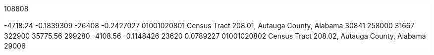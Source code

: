 108808
</td>
<td style="text-align:right;">
-4718.24
</td>
<td style="text-align:right;">
-0.1839309
</td>
<td style="text-align:right;">
-26408
</td>
<td style="text-align:right;">
-0.2427027
</td>
</tr>
<tr>
<td style="text-align:left;">
01001020801
</td>
<td style="text-align:left;">
Census Tract 208.01, Autauga County, Alabama
</td>
<td style="text-align:right;">
30841
</td>
<td style="text-align:right;">
258000
</td>
<td style="text-align:right;">
31667
</td>
<td style="text-align:right;">
322900
</td>
<td style="text-align:right;">
35775.56
</td>
<td style="text-align:right;">
299280
</td>
<td style="text-align:right;">
-4108.56
</td>
<td style="text-align:right;">
-0.1148426
</td>
<td style="text-align:right;">
23620
</td>
<td style="text-align:right;">
0.0789227
</td>
</tr>
<tr>
<td style="text-align:left;">
01001020802
</td>
<td style="text-align:left;">
Census Tract 208.02, Autauga County, Alabama
</td>
<td style="text-align:right;">
29006
</td>
<td style="text-align:right;">